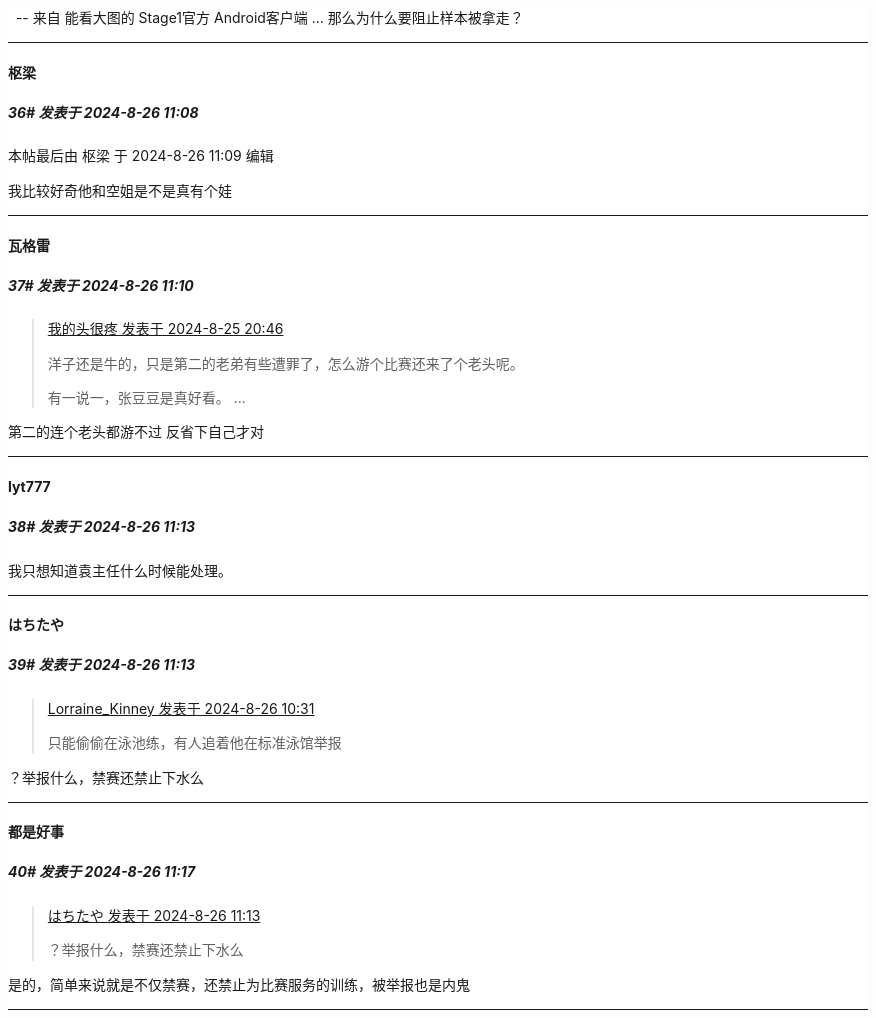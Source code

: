   -- 来自 能看大图的 Stage1官方 Android客户端 ...</blockquote>
那么为什么要阻止样本被拿走？

*****

####  枢梁  
##### 36#       发表于 2024-8-26 11:08

 本帖最后由 枢梁 于 2024-8-26 11:09 编辑 

我比较好奇他和空姐是不是真有个娃

*****

####  瓦格雷  
##### 37#       发表于 2024-8-26 11:10

<blockquote><a href="httphttps://bbs.saraba1st.com/2b/forum.php?mod=redirect&amp;goto=findpost&amp;pid=66011188&amp;ptid=2196527" target="_blank">我的头很疼 发表于 2024-8-25 20:46</a>

洋子还是牛的，只是第二的老弟有些遭罪了，怎么游个比赛还来了个老头呢。

有一说一，张豆豆是真好看。 ...</blockquote>
第二的连个老头都游不过 反省下自己才对

*****

####  lyt777  
##### 38#       发表于 2024-8-26 11:13

我只想知道袁主任什么时候能处理。

*****

####  はちたや  
##### 39#       发表于 2024-8-26 11:13

<blockquote><a href="httphttps://bbs.saraba1st.com/2b/forum.php?mod=redirect&amp;goto=findpost&amp;pid=66015963&amp;ptid=2196527" target="_blank">Lorraine_Kinney 发表于 2024-8-26 10:31</a>

只能偷偷在泳池练，有人追着他在标准泳馆举报</blockquote>
？举报什么，禁赛还禁止下水么

*****

####  都是好事  
##### 40#       发表于 2024-8-26 11:17

<blockquote><a href="httphttps://bbs.saraba1st.com/2b/forum.php?mod=redirect&amp;goto=findpost&amp;pid=66016508&amp;ptid=2196527" target="_blank">はちたや 发表于 2024-8-26 11:13</a>

？举报什么，禁赛还禁止下水么</blockquote>
是的，简单来说就是不仅禁赛，还禁止为比赛服务的训练，被举报也是内鬼


*****
